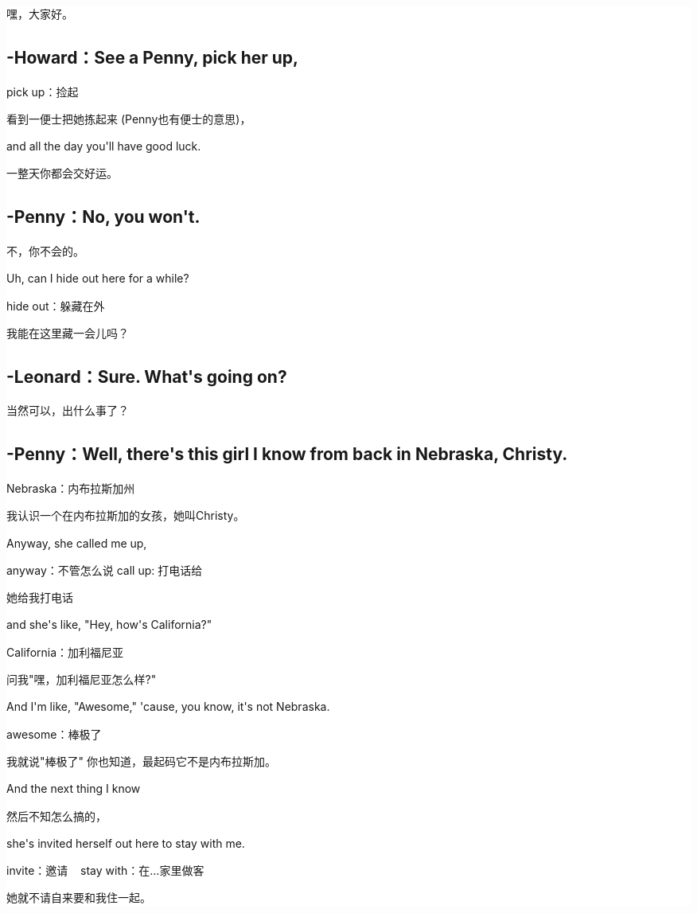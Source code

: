嘿，大家好。

## -Howard：See a Penny, pick her up,

pick up：捡起

看到一便士把她拣起来 (Penny也有便士的意思)，

and all the day you'll have good luck.

一整天你都会交好运。

## -Penny：No, you won't.

不，你不会的。

Uh, can I hide out here for a while?

hide out：躲藏在外

我能在这里藏一会儿吗？

## -Leonard：Sure. What's going on?

当然可以，出什么事了？

## -Penny：Well, there's this girl I know from back in Nebraska, Christy.

Nebraska：内布拉斯加州

我认识一个在内布拉斯加的女孩，她叫Christy。

Anyway, she called me up,

anyway：不管怎么说 call up: 打电话给

她给我打电话

and she's like, "Hey, how's California?"

California：加利福尼亚

问我"嘿，加利福尼亚怎么样?"

And I'm like, "Awesome," 'cause, you know, it's not Nebraska.

awesome：棒极了

我就说"棒极了" 你也知道，最起码它不是内布拉斯加。

And the next thing I know

然后不知怎么搞的，

she's invited herself out here to stay with me.

invite：邀请    stay with：在…家里做客

她就不请自来要和我住一起。
